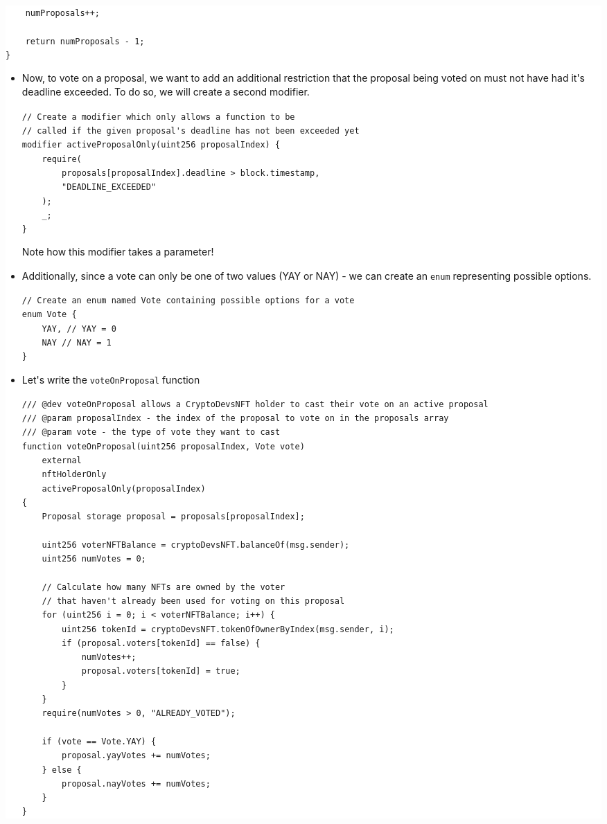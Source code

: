   ```solidity
      numProposals++;

      return numProposals - 1;
  }
  ```

- Now, to vote on a proposal, we want to add an additional restriction that the proposal being voted on must not have had it's deadline exceeded. To do so, we will create a second modifier.
  ```solidity
  // Create a modifier which only allows a function to be
  // called if the given proposal's deadline has not been exceeded yet
  modifier activeProposalOnly(uint256 proposalIndex) {
      require(
          proposals[proposalIndex].deadline > block.timestamp,
          "DEADLINE_EXCEEDED"
      );
      _;
  }
  ```
  Note how this modifier takes a parameter!
- Additionally, since a vote can only be one of two values (YAY or NAY) - we can create an `enum` representing possible options.
  ```solidity
  // Create an enum named Vote containing possible options for a vote
  enum Vote {
      YAY, // YAY = 0
      NAY // NAY = 1
  }
  ```
- Let's write the `voteOnProposal` function

  ```solidity
  /// @dev voteOnProposal allows a CryptoDevsNFT holder to cast their vote on an active proposal
  /// @param proposalIndex - the index of the proposal to vote on in the proposals array
  /// @param vote - the type of vote they want to cast
  function voteOnProposal(uint256 proposalIndex, Vote vote)
      external
      nftHolderOnly
      activeProposalOnly(proposalIndex)
  {
      Proposal storage proposal = proposals[proposalIndex];

      uint256 voterNFTBalance = cryptoDevsNFT.balanceOf(msg.sender);
      uint256 numVotes = 0;

      // Calculate how many NFTs are owned by the voter
      // that haven't already been used for voting on this proposal
      for (uint256 i = 0; i < voterNFTBalance; i++) {
          uint256 tokenId = cryptoDevsNFT.tokenOfOwnerByIndex(msg.sender, i);
          if (proposal.voters[tokenId] == false) {
              numVotes++;
              proposal.voters[tokenId] = true;
          }
      }
      require(numVotes > 0, "ALREADY_VOTED");

      if (vote == Vote.YAY) {
          proposal.yayVotes += numVotes;
      } else {
          proposal.nayVotes += numVotes;
      }
  }
  ```
